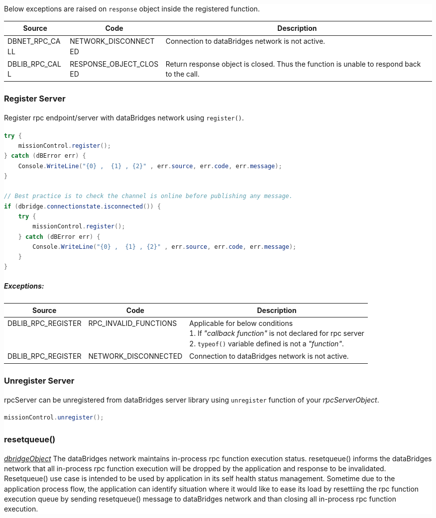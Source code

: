 Below exceptions are raised on `response` object inside the registered function.

| Source         | Code                   | Description                                                  |
| -------------- | ---------------------- | ------------------------------------------------------------ |
| DBNET_RPC_CALL | NETWORK_DISCONNECTED   | Connection to dataBridges network is not active.             |
| DBLIB_RPC_CALL | RESPONSE_OBJECT_CLOSED | Return response object is closed. Thus the function is unable to respond back to the call. |

### Register Server

Register rpc endpoint/server with dataBridges network using `register()`. 

```c#
try {
    missionControl.register();
} catch (dBError err) {
    Console.WriteLine("{0} ,  {1} , {2}" , err.source, err.code, err.message);
}

// Best practice is to check the channel is online before publishing any message.
if (dbridge.connectionstate.isconnected()) {
    try {
        missionControl.register();
    } catch (dBError err) {
        Console.WriteLine("{0} ,  {1} , {2}" , err.source, err.code, err.message);
    }    
}
```

##### Exceptions: 

| Source             | Code                  | Description                                                  |
| ------------------ | --------------------- | ------------------------------------------------------------ |
| DBLIB_RPC_REGISTER | RPC_INVALID_FUNCTIONS | Applicable for below conditions <br />1. If *"callback function"* is not declared for rpc server<br />2. `typeof()` variable defined is not a *"function"*. |
| DBLIB_RPC_REGISTER | NETWORK_DISCONNECTED  | Connection to dataBridges network is not active.             |

### Unregister Server

rpcServer can be unregistered from dataBridges server library  using `unregister` function of your *rpcServerObject*. 

```c#
missionControl.unregister();
```

### resetqueue() 

*<u>dbridgeObject</u>*  The dataBridges network maintains in-process rpc function execution status. resetqueue() informs the dataBridges network that all in-process rpc function execution will be dropped by the application and response to be invalidated. Resetqueue() use case is intended to be used by application in its self health status management. Sometime due to the application process flow, the application can identify situation where it would like to ease its load by resettiing the rpc function execution queue by sending resetqueue() message to dataBridges network and than closing all in-process rpc function execution. 
